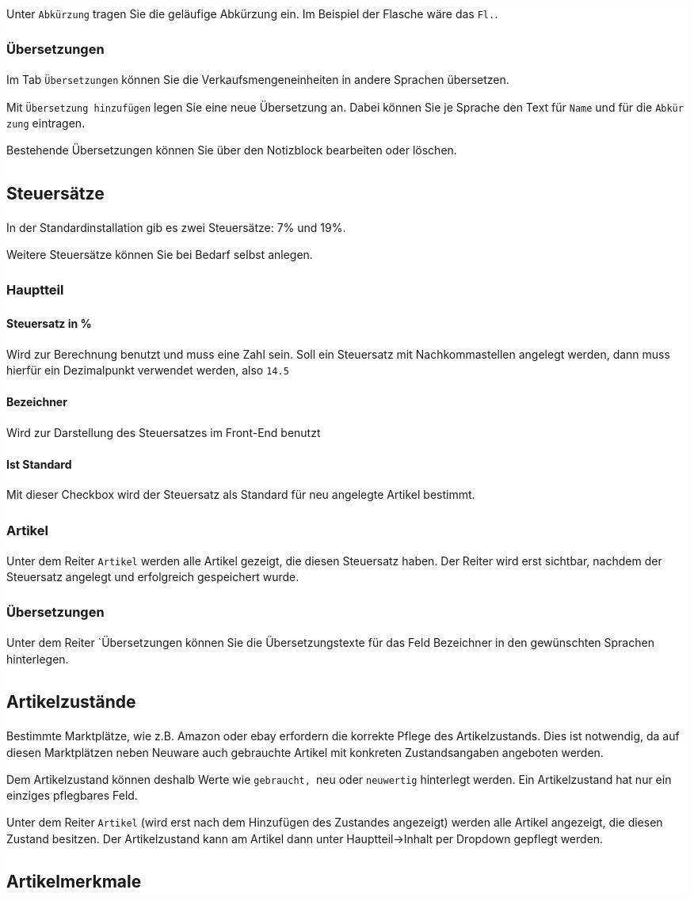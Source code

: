 Unter `Abkürzung` tragen Sie die geläufige Abkürzung ein. Im Beispiel der Flasche wäre das `Fl.`.

### Übersetzungen

Im Tab `Übersetzungen` können Sie die Verkaufsmengeneinheiten in andere Sprachen übersetzen.

Mit `Übersetzung hinzufügen` legen Sie eine neue Übersetzung an. Dabei können Sie je Sprache den Text für `Name` und für die `Abkürzung` eintragen.

Bestehende Übersetzungen können Sie über den Notizblock bearbeiten oder löschen.

## Steuersätze

In der Standardinstallation gib es zwei Steuersätze: 7% und 19%.

Weitere Steuersätze können Sie bei Bedarf selbst anlegen.

### Hauptteil

#### Steuersatz in %

Wird zur Berechnung benutzt und muss eine Zahl sein. Soll ein Steuersatz mit Nachkommastellen angelegt werden, dann muss hierfür ein Dezimalpunkt verwendet werden, also `14.5`

#### Bezeichner

Wird zur Darstellung des Steuersatzes im Front-End benutzt

#### Ist Standard

Mit dieser Checkbox wird der Steuersatz als Standard für neu angelegte Artikel bestimmt. 

### Artikel

Unter dem Reiter `Artikel` werden alle Artikel gezeigt, die diesen Steuersatz haben. Der Reiter wird erst sichtbar, nachdem der Steuersatz angelegt und erfolgreich gespeichert wurde. 

### Übersetzungen

Unter dem Reiter `Übersetzungen können Sie die Übersetzungstexte für das Feld Bezeichner in den gewünschten Sprachen hinterlegen.

## Artikelzustände

Bestimmte Marktplätze, wie z.B. Amazon oder ebay erfordern die korrekte Pflege des Artikelzustands. Dies ist notwendig, da auf diesen Marktplätzen neben Neuware auch gebrauchte Artikel mit konkreten Zustandsangaben angeboten werden.

Dem Artikelzustand können deshalb Werte wie `gebraucht, `neu oder `neuwertig` hinterlegt werden. Ein Artikelzustand hat nur ein einziges pflegbares Feld. 

Unter dem Reiter `Artikel` (wird erst nach dem Hinzufügen des Zustandes angezeigt) werden alle Artikel angezeigt, die diesen Zustand besitzen. Der Artikelzustand kann am Artikel dann unter Hauptteil->Inhalt per Dropdown gepflegt werden.

## Artikelmerkmale
